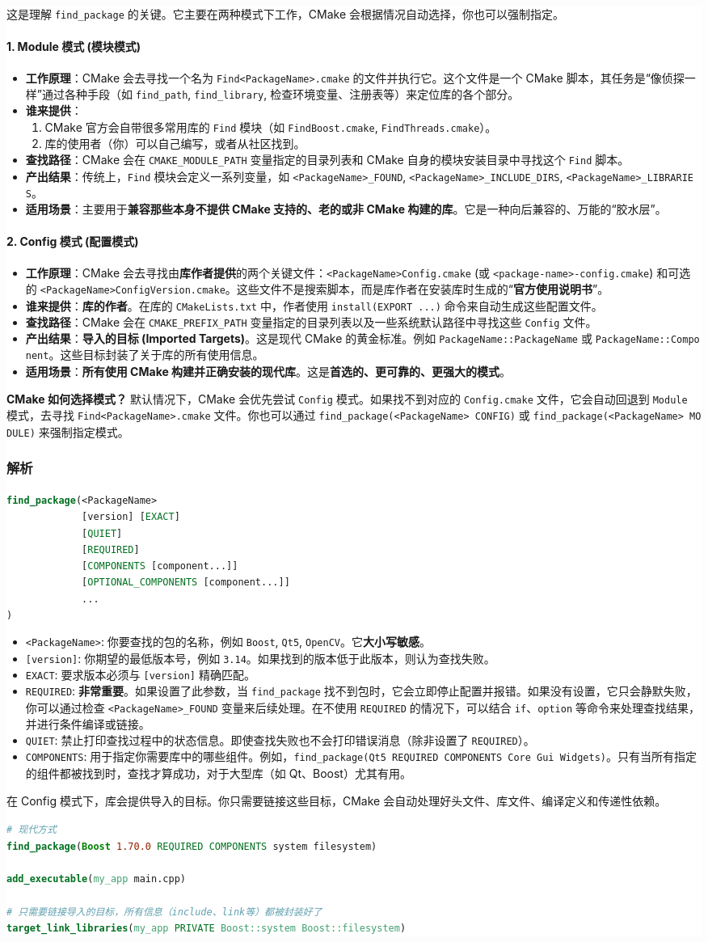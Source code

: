 这是理解 `find_package` 的关键。它主要在两种模式下工作，CMake 会根据情况自动选择，你也可以强制指定。

#### 1. Module 模式 (模块模式)

- **工作原理**：CMake 会去寻找一个名为 `Find<PackageName>.cmake` 的文件并执行它。这个文件是一个 CMake 脚本，其任务是“像侦探一样”通过各种手段（如 `find_path`, `find_library`, 检查环境变量、注册表等）来定位库的各个部分。
- **谁来提供**：
  1. CMake 官方会自带很多常用库的 `Find` 模块（如 `FindBoost.cmake`, `FindThreads.cmake`）。
  2. 库的使用者（你）可以自己编写，或者从社区找到。
- **查找路径**：CMake 会在 `CMAKE_MODULE_PATH` 变量指定的目录列表和 CMake 自身的模块安装目录中寻找这个 `Find` 脚本。
- **产出结果**：传统上，`Find` 模块会定义一系列变量，如 `<PackageName>_FOUND`, `<PackageName>_INCLUDE_DIRS`, `<PackageName>_LIBRARIES`。
- **适用场景**：主要用于**兼容那些本身不提供 CMake 支持的、老的或非 CMake 构建的库**。它是一种向后兼容的、万能的“胶水层”。

#### 2. Config 模式 (配置模式)

- **工作原理**：CMake 会去寻找由**库作者提供**的两个关键文件：`<PackageName>Config.cmake` (或 `<package-name>-config.cmake`) 和可选的 `<PackageName>ConfigVersion.cmake`。这些文件不是搜索脚本，而是库作者在安装库时生成的“**官方使用说明书**”。
- **谁来提供**：**库的作者**。在库的 `CMakeLists.txt` 中，作者使用 `install(EXPORT ...)` 命令来自动生成这些配置文件。
- **查找路径**：CMake 会在 `CMAKE_PREFIX_PATH` 变量指定的目录列表以及一些系统默认路径中寻找这些 `Config` 文件。
- **产出结果**：**导入的目标 (Imported Targets)**。这是现代 CMake 的黄金标准。例如 `PackageName::PackageName` 或 `PackageName::Component`。这些目标封装了关于库的所有使用信息。
- **适用场景**：**所有使用 CMake 构建并正确安装的现代库**。这是**首选的、更可靠的、更强大的模式**。

**CMake 如何选择模式？** 默认情况下，CMake 会优先尝试 `Config` 模式。如果找不到对应的 `Config.cmake` 文件，它会自动回退到 `Module` 模式，去寻找 `Find<PackageName>.cmake` 文件。你也可以通过 `find_package(<PackageName> CONFIG)` 或 `find_package(<PackageName> MODULE)` 来强制指定模式。

### 解析

```cmake
find_package(<PackageName>
             [version] [EXACT]
             [QUIET]
             [REQUIRED]
             [COMPONENTS [component...]]
             [OPTIONAL_COMPONENTS [component...]]
             ...
)
```

- `<PackageName>`: 你要查找的包的名称，例如 `Boost`, `Qt5`, `OpenCV`。它**大小写敏感**。
- `[version]`: 你期望的最低版本号，例如 `3.14`。如果找到的版本低于此版本，则认为查找失败。
- `EXACT`: 要求版本必须与 `[version]` 精确匹配。
- `REQUIRED`: **非常重要**。如果设置了此参数，当 `find_package` 找不到包时，它会立即停止配置并报错。如果没有设置，它只会静默失败，你可以通过检查 `<PackageName>_FOUND` 变量来后续处理。在不使用 `REQUIRED` 的情况下，可以结合 `if`、`option` 等命令来处理查找结果，并进行条件编译或链接。
- `QUIET`: 禁止打印查找过程中的状态信息。即使查找失败也不会打印错误消息（除非设置了 `REQUIRED`）。
- `COMPONENTS`: 用于指定你需要库中的哪些组件。例如，`find_package(Qt5 REQUIRED COMPONENTS Core Gui Widgets)`。只有当所有指定的组件都被找到时，查找才算成功，对于大型库（如 Qt、Boost）尤其有用。

在 Config 模式下，库会提供导入的目标。你只需要链接这些目标，CMake 会自动处理好头文件、库文件、编译定义和传递性依赖。

```cmake
# 现代方式
find_package(Boost 1.70.0 REQUIRED COMPONENTS system filesystem)

add_executable(my_app main.cpp)

# 只需要链接导入的目标，所有信息（include、link等）都被封装好了
target_link_libraries(my_app PRIVATE Boost::system Boost::filesystem)
```
